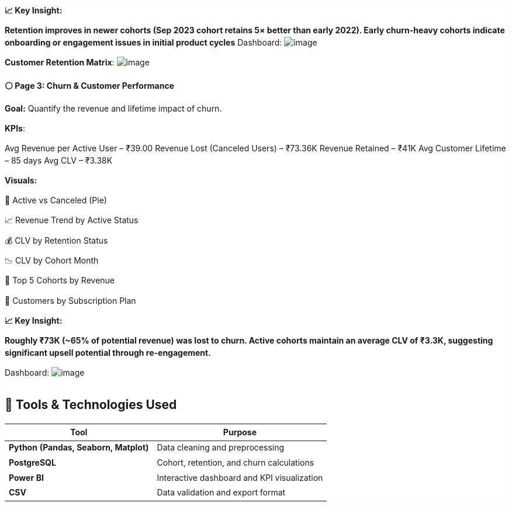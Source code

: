 **📈 Key Insight:**

**Retention improves in newer cohorts (Sep 2023 cohort retains 5× better than early 2022). Early churn-heavy cohorts indicate onboarding or engagement issues in initial product cycles**
Dashboard:
<img width="1000" height="700" alt="image" src="https://github.com/user-attachments/assets/9582b2a7-6322-40ae-bdd0-39a14f224e7f" />

**Customer Retention Matrix**:
<img width="1129" height="642" alt="image" src="https://github.com/user-attachments/assets/6e7e9ae5-215f-4538-93a2-2a117139b999" />





#### ⚪ Page 3: Churn & Customer Performance

**Goal:**  Quantify the revenue and lifetime impact of churn.

**KPIs**:

Avg Revenue per Active User – ₹39.00
Revenue Lost (Canceled Users) – ₹73.36K
Revenue Retained – ₹41K
Avg Customer Lifetime – 85 days
Avg CLV – ₹3.38K

**Visuals:**

🥧 Active vs Canceled (Pie)

📈 Revenue Trend by Active Status

💰 CLV by Retention Status

📉 CLV by Cohort Month

🧩 Top 5 Cohorts by Revenue

💠 Customers by Subscription Plan


**📈 Key Insight:**

**Roughly ₹73K (~65% of potential revenue) was lost to churn. Active cohorts maintain an average CLV of ₹3.3K, suggesting significant upsell potential through re-engagement.**

Dashboard:
<img width="966" height="610" alt="image" src="https://github.com/user-attachments/assets/16eb2087-eeb5-40f3-a189-eeb68b1bc7e1" />


## 🧩 Tools & Technologies Used
| Tool | Purpose |
|------|----------|
| **Python (Pandas, Seaborn, Matplot)** | Data cleaning and preprocessing |
| **PostgreSQL** | Cohort, retention, and churn calculations |
| **Power BI** | Interactive dashboard and KPI visualization |
| **CSV** | Data validation and export format |
